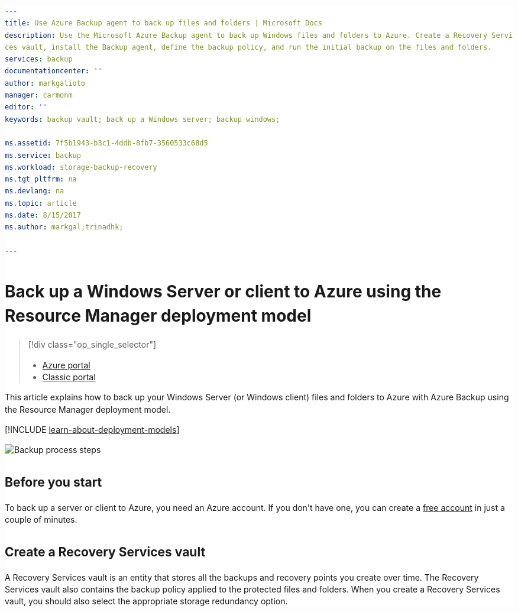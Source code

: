 ```yaml
---
title: Use Azure Backup agent to back up files and folders | Microsoft Docs
description: Use the Microsoft Azure Backup agent to back up Windows files and folders to Azure. Create a Recovery Services vault, install the Backup agent, define the backup policy, and run the initial backup on the files and folders.
services: backup
documentationcenter: ''
author: markgalioto
manager: carmonm
editor: ''
keywords: backup vault; back up a Windows server; backup windows;

ms.assetid: 7f5b1943-b3c1-4ddb-8fb7-3560533c68d5
ms.service: backup
ms.workload: storage-backup-recovery
ms.tgt_pltfrm: na
ms.devlang: na
ms.topic: article
ms.date: 8/15/2017
ms.author: markgal;trinadhk;

---
```

# Back up a Windows Server or client to Azure using the Resource Manager deployment model
> [!div class="op_single_selector"]
> * [Azure portal](backup-configure-vault.md)
> * [Classic portal](backup-configure-vault-classic.md)
>
>

This article explains how to back up your Windows Server (or Windows client) files and folders to Azure with Azure Backup using the Resource Manager deployment model.

[!INCLUDE [learn-about-deployment-models](../../includes/backup-deployment-models.md)]

![Backup process steps](./media/backup-configure-vault/initial-backup-process.png)

## Before you start
To back up a server or client to Azure, you need an Azure account. If you don't have one, you can create a [free account](https://azure.microsoft.com/free/) in just a couple of minutes.

## Create a Recovery Services vault
A Recovery Services vault is an entity that stores all the backups and recovery points you create over time. The Recovery Services vault also contains the backup policy applied to the protected files and folders. When you create a Recovery Services vault, you should also select the appropriate storage redundancy option.
